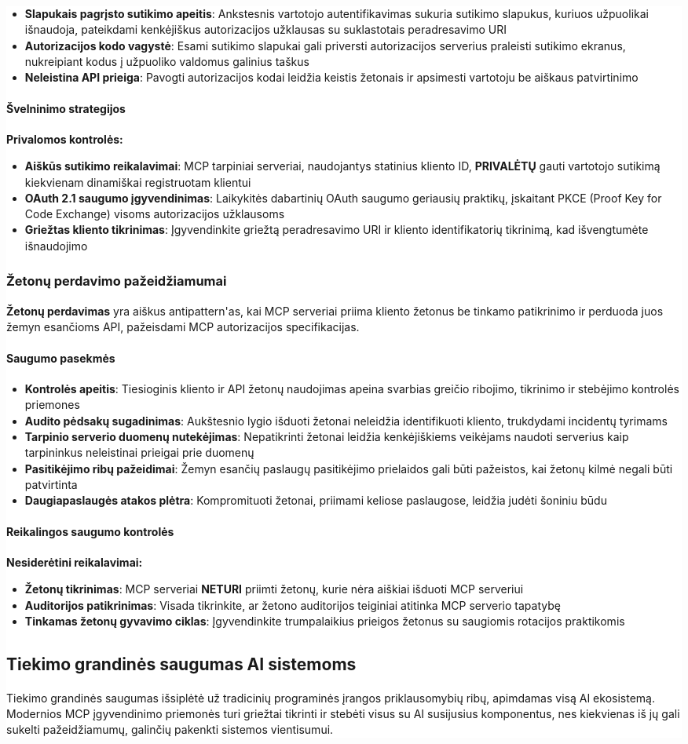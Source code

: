 - **Slapukais pagrįsto sutikimo apeitis**: Ankstesnis vartotojo autentifikavimas sukuria sutikimo slapukus, kuriuos užpuolikai išnaudoja, pateikdami kenkėjiškus autorizacijos užklausas su suklastotais peradresavimo URI  
- **Autorizacijos kodo vagystė**: Esami sutikimo slapukai gali priversti autorizacijos serverius praleisti sutikimo ekranus, nukreipiant kodus į užpuoliko valdomus galinius taškus  
- **Neleistina API prieiga**: Pavogti autorizacijos kodai leidžia keistis žetonais ir apsimesti vartotoju be aiškaus patvirtinimo  

#### **Švelninimo strategijos**  

**Privalomos kontrolės:**  
- **Aiškūs sutikimo reikalavimai**: MCP tarpiniai serveriai, naudojantys statinius kliento ID, **PRIVALĖTŲ** gauti vartotojo sutikimą kiekvienam dinamiškai registruotam klientui  
- **OAuth 2.1 saugumo įgyvendinimas**: Laikykitės dabartinių OAuth saugumo geriausių praktikų, įskaitant PKCE (Proof Key for Code Exchange) visoms autorizacijos užklausoms  
- **Griežtas kliento tikrinimas**: Įgyvendinkite griežtą peradresavimo URI ir kliento identifikatorių tikrinimą, kad išvengtumėte išnaudojimo  

### Žetonų perdavimo pažeidžiamumai  

**Žetonų perdavimas** yra aiškus antipattern'as, kai MCP serveriai priima kliento žetonus be tinkamo patikrinimo ir perduoda juos žemyn esančioms API, pažeisdami MCP autorizacijos specifikacijas.  

#### **Saugumo pasekmės**  

- **Kontrolės apeitis**: Tiesioginis kliento ir API žetonų naudojimas apeina svarbias greičio ribojimo, tikrinimo ir stebėjimo kontrolės priemones  
- **Audito pėdsakų sugadinimas**: Aukštesnio lygio išduoti žetonai neleidžia identifikuoti kliento, trukdydami incidentų tyrimams  
- **Tarpinio serverio duomenų nutekėjimas**: Nepatikrinti žetonai leidžia kenkėjiškiems veikėjams naudoti serverius kaip tarpininkus neleistinai prieigai prie duomenų  
- **Pasitikėjimo ribų pažeidimai**: Žemyn esančių paslaugų pasitikėjimo prielaidos gali būti pažeistos, kai žetonų kilmė negali būti patvirtinta  
- **Daugiapaslaugės atakos plėtra**: Kompromituoti žetonai, priimami keliose paslaugose, leidžia judėti šoniniu būdu  

#### **Reikalingos saugumo kontrolės**  

**Nesiderėtini reikalavimai:**  
- **Žetonų tikrinimas**: MCP serveriai **NETURI** priimti žetonų, kurie nėra aiškiai išduoti MCP serveriui  
- **Auditorijos patikrinimas**: Visada tikrinkite, ar žetono auditorijos teiginiai atitinka MCP serverio tapatybę  
- **Tinkamas žetonų gyvavimo ciklas**: Įgyvendinkite trumpalaikius prieigos žetonus su saugiomis rotacijos praktikomis  

## Tiekimo grandinės saugumas AI sistemoms  

Tiekimo grandinės saugumas išsiplėtė už tradicinių programinės įrangos priklausomybių ribų, apimdamas visą AI ekosistemą. Modernios MCP įgyvendinimo priemonės turi griežtai tikrinti ir stebėti visus su AI susijusius komponentus, nes kiekvienas iš jų gali sukelti pažeidžiamumų, galinčių pakenkti sistemos vientisumui.  
